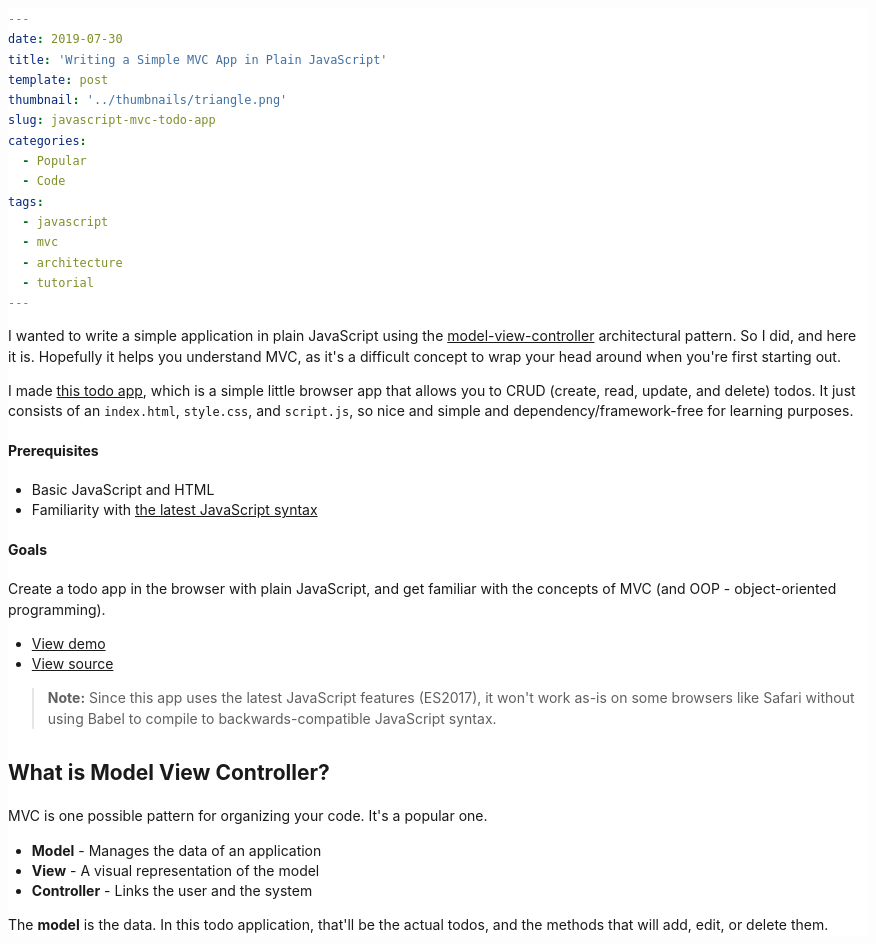 ```yaml
---
date: 2019-07-30
title: 'Writing a Simple MVC App in Plain JavaScript'
template: post
thumbnail: '../thumbnails/triangle.png'
slug: javascript-mvc-todo-app
categories:
  - Popular
  - Code
tags:
  - javascript
  - mvc
  - architecture
  - tutorial
---
```


I wanted to write a simple application in plain JavaScript using the [model-view-controller](https://en.wikipedia.org/wiki/Model%E2%80%93view%E2%80%93controller) architectural pattern. So I did, and here it is. Hopefully it helps you understand MVC, as it's a difficult concept to wrap your head around when you're first starting out.

I made [this todo app](https://taniarascia.github.io/mvc), which is a simple little browser app that allows you to CRUD (create, read, update, and delete) todos. It just consists of an `index.html`, `style.css`, and `script.js`, so nice and simple and dependency/framework-free for learning purposes.

#### Prerequisites

- Basic JavaScript and HTML
- Familiarity with [the latest JavaScript syntax](https://www.taniarascia.com/es6-syntax-and-feature-overview/)

#### Goals

Create a todo app in the browser with plain JavaScript, and get familiar with the concepts of MVC (and OOP - object-oriented programming).

- [View demo](https://taniarascia.github.io/mvc)
- [View source](https://github.com/taniarascia/mvc)

> **Note:** Since this app uses the latest JavaScript features (ES2017), it won't work as-is on some browsers like Safari without using Babel to compile to backwards-compatible JavaScript syntax.

## What is Model View Controller?

MVC is one possible pattern for organizing your code. It's a popular one.

- **Model** - Manages the data of an application
- **View** - A visual representation of the model
- **Controller** - Links the user and the system

The **model** is the data. In this todo application, that'll be the actual todos, and the methods that will add, edit, or delete them.
